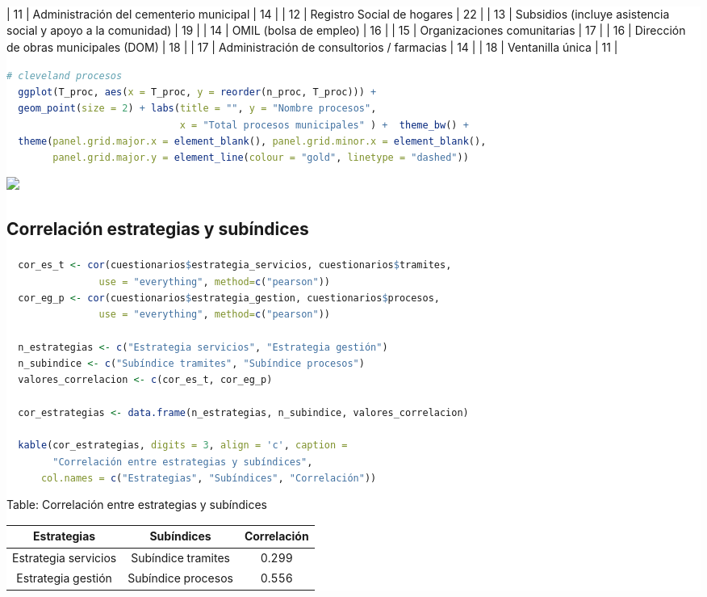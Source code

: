 | 11  |           Administración del cementerio municipal            |  14   |
| 12  |                  Registro Social de hogares                  |  22   |
| 13  | Subsidios (incluye asistencia social y apoyo a la comunidad) |  19   |
| 14  |                    OMIL (bolsa de empleo)                    |  16   |
| 15  |                 Organizaciones comunitarias                  |  17   |
| 16  |             Dirección de obras municipales (DOM)             |  18   |
| 17  |          Administración de consultorios / farmacias          |  14   |
| 18  |                       Ventanilla única                       |  11   |


```r
# cleveland procesos
  ggplot(T_proc, aes(x = T_proc, y = reorder(n_proc, T_proc))) +
  geom_point(size = 2) + labs(title = "", y = "Nombre procesos", 
                              x = "Total procesos municipales" ) +  theme_bw() +
  theme(panel.grid.major.x = element_blank(), panel.grid.minor.x = element_blank(),
        panel.grid.major.y = element_line(colour = "gold", linetype = "dashed"))
```

![](Rscript-V2_files/figure-html/unnamed-chunk-48-1.png)

## Correlación estrategias y subíndices


```r
  cor_es_t <- cor(cuestionarios$estrategia_servicios, cuestionarios$tramites,
                use = "everything", method=c("pearson"))
  cor_eg_p <- cor(cuestionarios$estrategia_gestion, cuestionarios$procesos,
                use = "everything", method=c("pearson"))

  n_estrategias <- c("Estrategia servicios", "Estrategia gestión")
  n_subindice <- c("Subíndice tramites", "Subíndice procesos")
  valores_correlacion <- c(cor_es_t, cor_eg_p)

  cor_estrategias <- data.frame(n_estrategias, n_subindice, valores_correlacion)

  kable(cor_estrategias, digits = 3, align = 'c', caption = 
        "Correlación entre estrategias y subíndices", 
      col.names = c("Estrategias", "Subíndices", "Correlación"))
```



Table: Correlación entre estrategias y subíndices

|     Estrategias      |     Subíndices     | Correlación |
|:--------------------:|:------------------:|:-----------:|
| Estrategia servicios | Subíndice tramites |    0.299    |
|  Estrategia gestión  | Subíndice procesos |    0.556    |
